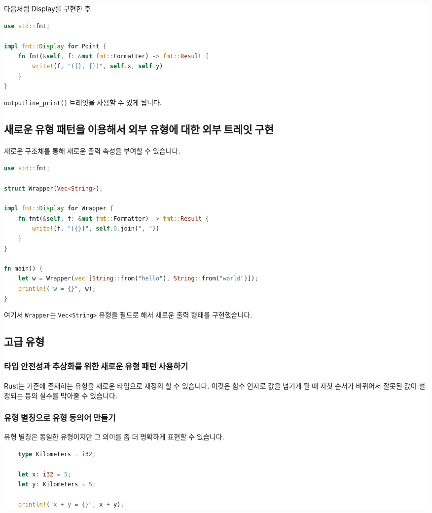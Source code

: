 다음처럼 Display를 구현한 후

```rust
use std::fmt;

impl fmt::Display for Point {
    fn fmt(&self, f: &mut fmt::Formatter) -> fmt::Result {
        write!(f, "({}, {})", self.x, self.y)
    }
}
```

`outputline_print()` 트레잇을 사용할 수 있게 됩니다.

## 새로운 유형 패턴을 이용해서 외부 유형에 대한 외부 트레잇 구현

새로운 구조체를 통해 새로운 출력 속성을 부여할 수 있습니다.

```rust
use std::fmt;

struct Wrapper(Vec<String>);

impl fmt::Display for Wrapper {
    fn fmt(&self, f: &mut fmt::Formatter) -> fmt::Result {
        write!(f, "[{}]", self.0.join(", "))
    }
}

fn main() {
    let w = Wrapper(vec![String::from("hello"), String::from("world")]);
    println!("w = {}", w);
}
```

여기서 `Wrapper`는 `Vec<String>` 유형을 필드로 해서 새로운 출력 형태를 구현했습니다.

## 고급 유형

### 타입 안전성과 추상화를 위한 새로운 유형 패턴 사용하기

Rust는 기존에 존재하는 유형을 새로운 타입으로 재정의 할 수 있습니다. 이것은 함수 인자로 값을 넘기게 될 때 자칫 순서가 바뀌어서 잘못된 값이 설정되는 등의 실수를 막아줄 수 있습니다.

### 유형 별칭으로 유형 동의어 만들기

유형 별칭은 동일한 유형이지만 그 의미를 좀 더 명확하게 표현할 수 있습니다.

```rust
    type Kilometers = i32;

    let x: i32 = 5;
    let y: Kilometers = 5;

    println!("x + y = {}", x + y);
```
